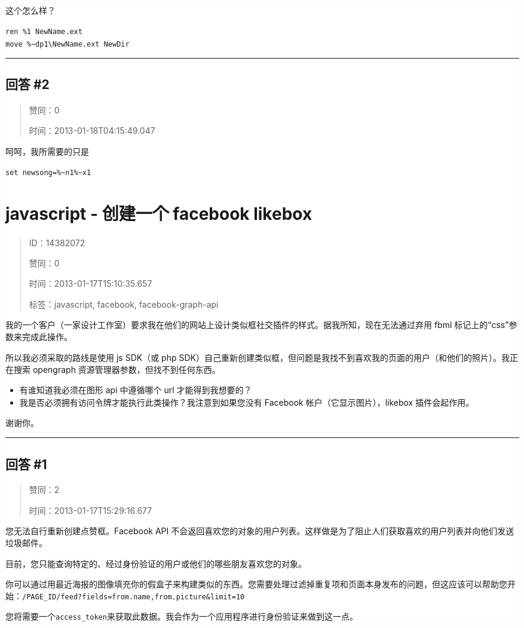 这个怎么样？

```
ren %1 NewName.ext
move %~dp1\NewName.ext NewDir 
```

* * *

## 回答 #2

> 赞同：0
> 
> 时间：2013-01-18T04:15:49.047

呵呵，我所需要的只是

```
set newsong=%~n1%~x1 
```

# javascript - 创建一个 facebook likebox

> ID：14382072
> 
> 赞同：0
> 
> 时间：2013-01-17T15:10:35.657
> 
> 标签：javascript, facebook, facebook-graph-api

我的一个客户（一家设计工作室）要求我在他们的网站上设计类似框社交插件的样式。据我所知，现在无法通过弃用 fbml 标记上的“css”参数来完成此操作。

所以我必须采取的路线是使用 js SDK（或 php SDK）自己重新创建类似框，但问题是我找不到喜欢我的页面的用户（和他们的照片）。我正在搜索 opengraph 资源管理器参数，但找不到任何东西。

*   有谁知道我必须在图形 api 中遵循哪个 url 才能得到我想要的？
*   我是否必须拥有访问令牌才能执行此类操作？我注意到如果您没有 Facebook 帐户（它显示图片），likebox 插件会起作用。

谢谢你。

* * *

## 回答 #1

> 赞同：2
> 
> 时间：2013-01-17T15:29:16.677

您无法自行重新创建点赞框。Facebook API 不会返回喜欢您的对象的用户列表。这样做是为了阻止人们获取喜欢的用户列表并向他们发送垃圾邮件。

目前，您只能查询特定的、经过身份验证的用户或他们的哪些朋友喜欢您的对象。

你可以通过用最近海报的图像填充你的假盒子来构建类似的东西。您需要处理过滤掉重复项和页面本身发布的问题，但这应该可以帮助您开始：`/PAGE_ID/feed?fields=from.name,from.picture&limit=10`

您将需要一个`access_token`来获取此数据。我会作为一个应用程序进行身份验证来做到这一点。
